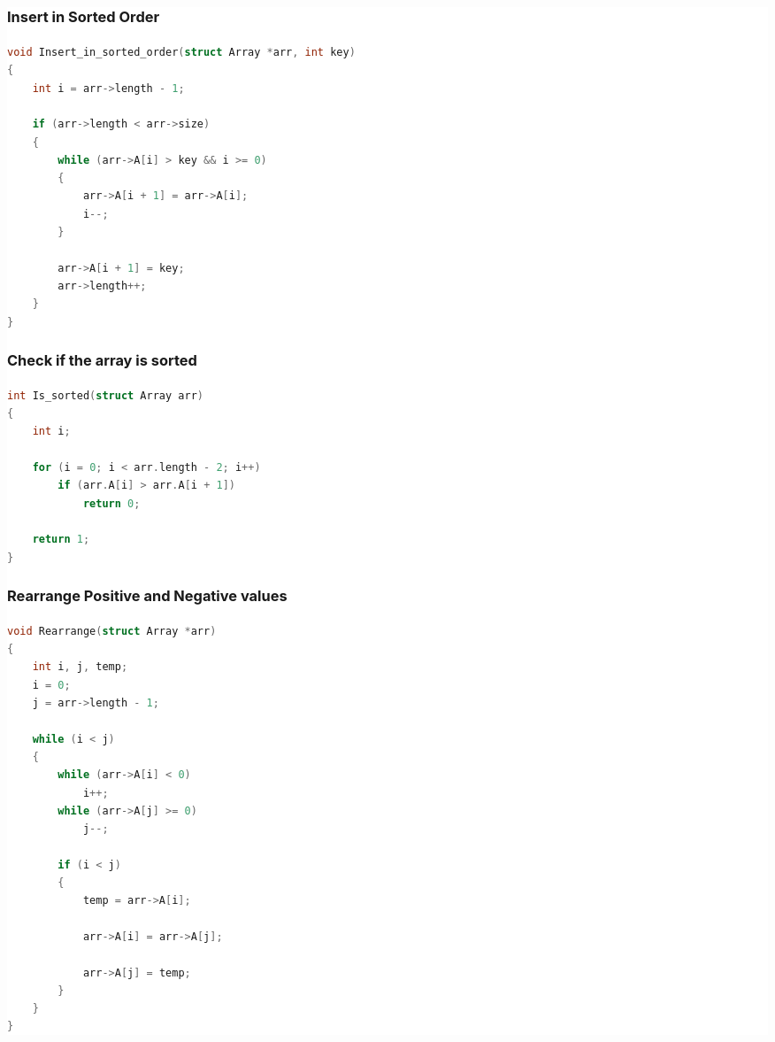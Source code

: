 ### Insert in Sorted Order

```c
void Insert_in_sorted_order(struct Array *arr, int key)
{
    int i = arr->length - 1;

    if (arr->length < arr->size)
    {
        while (arr->A[i] > key && i >= 0)
        {
            arr->A[i + 1] = arr->A[i];
            i--;
        }

        arr->A[i + 1] = key;
        arr->length++;
    }
}
```

### Check if the array is sorted

```c
int Is_sorted(struct Array arr)
{
    int i;

    for (i = 0; i < arr.length - 2; i++)
        if (arr.A[i] > arr.A[i + 1])
            return 0;

    return 1;
}
```

### Rearrange Positive and Negative values

```c
void Rearrange(struct Array *arr)
{
    int i, j, temp;
    i = 0;
    j = arr->length - 1;

    while (i < j)
    {
        while (arr->A[i] < 0)
            i++;
        while (arr->A[j] >= 0)
            j--;

        if (i < j)
        {
            temp = arr->A[i];

            arr->A[i] = arr->A[j];

            arr->A[j] = temp;
        }
    }
}
```
